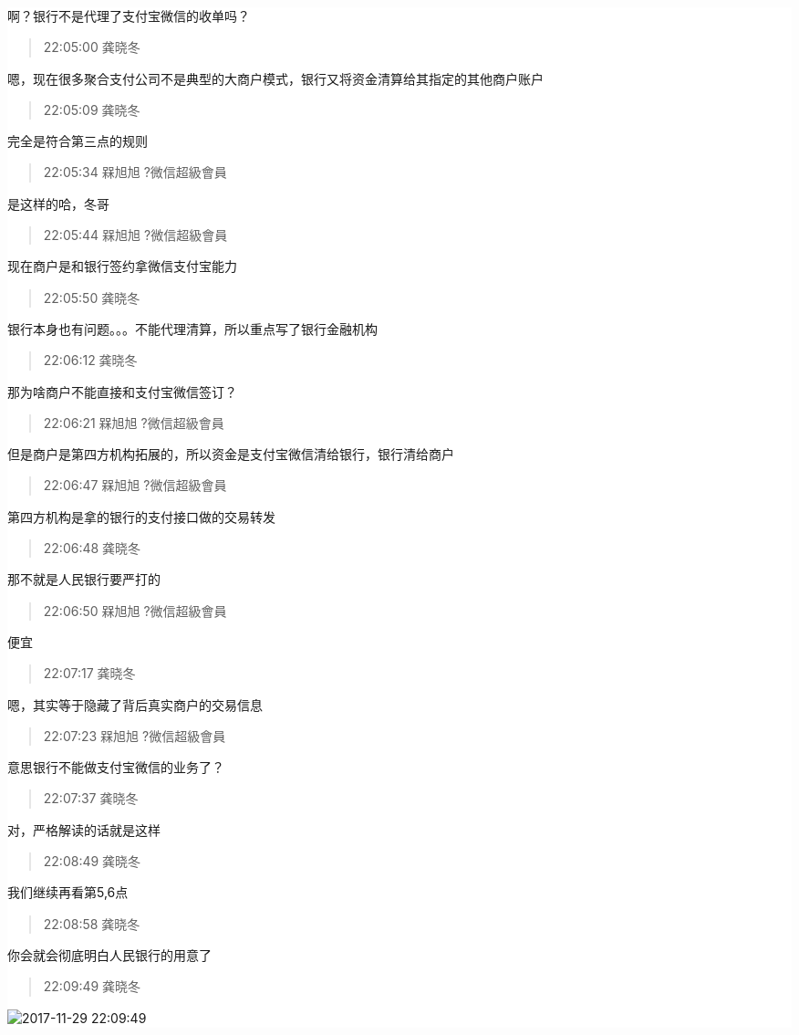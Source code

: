 啊？银行不是代理了支付宝微信的收单吗？  
   
> 22:05:00  龚晓冬  
   
嗯，现在很多聚合支付公司不是典型的大商户模式，银行又将资金清算给其指定的其他商户账户  
   
> 22:05:09  龚晓冬  
   
完全是符合第三点的规则  
   
> 22:05:34  槑旭旭 ?微信超級會員  
   
是这样的哈，冬哥  
   
> 22:05:44  槑旭旭 ?微信超級會員  
   
现在商户是和银行签约拿微信支付宝能力  
   
> 22:05:50  龚晓冬  
   
银行本身也有问题。。。不能代理清算，所以重点写了银行金融机构  
   
> 22:06:12  龚晓冬  
   
那为啥商户不能直接和支付宝微信签订？  
   
> 22:06:21  槑旭旭 ?微信超級會員  
   
但是商户是第四方机构拓展的，所以资金是支付宝微信清给银行，银行清给商户  
   
> 22:06:47  槑旭旭 ?微信超級會員  
   
第四方机构是拿的银行的支付接口做的交易转发  
   
> 22:06:48  龚晓冬  
   
那不就是人民银行要严打的  
   
> 22:06:50  槑旭旭 ?微信超級會員  
   
便宜  
   
> 22:07:17  龚晓冬  
   
嗯，其实等于隐藏了背后真实商户的交易信息  
   
> 22:07:23  槑旭旭 ?微信超級會員  
   
意思银行不能做支付宝微信的业务了？  
   
> 22:07:37  龚晓冬  
   
对，严格解读的话就是这样  
   
> 22:08:49  龚晓冬  
   
我们继续再看第5,6点  
   
> 22:08:58  龚晓冬  
   
你会就会彻底明白人民银行的用意了  
   
> 22:09:49  龚晓冬  
   
![2017-11-29 22:09:49](http://static.cocolian.cn/img/201711/20171129_220949.png) 
   